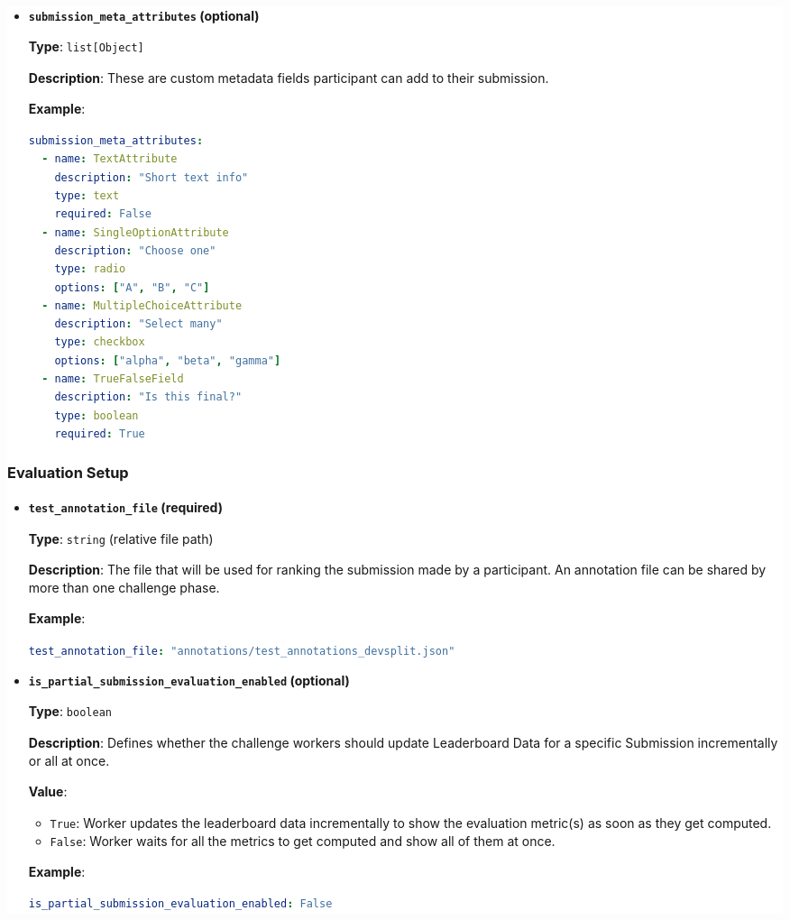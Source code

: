 - **`submission_meta_attributes` (optional)**

  **Type**: `list[Object]`

  **Description**: These are custom metadata fields participant can add to their submission.

  **Example**:
  ```yaml
  submission_meta_attributes:
    - name: TextAttribute
      description: "Short text info"
      type: text
      required: False
    - name: SingleOptionAttribute
      description: "Choose one"
      type: radio
      options: ["A", "B", "C"]
    - name: MultipleChoiceAttribute
      description: "Select many"
      type: checkbox
      options: ["alpha", "beta", "gamma"]
    - name: TrueFalseField
      description: "Is this final?"
      type: boolean
      required: True
  ```

### Evaluation Setup

- **`test_annotation_file` (required)**

  **Type**: `string` (relative file path)

  **Description**: The file that will be used for ranking the submission made by a participant. An annotation file can be shared by more than one challenge phase.

  **Example**:
  ```yaml
  test_annotation_file: "annotations/test_annotations_devsplit.json"
  ```

- **`is_partial_submission_evaluation_enabled` (optional)**

  **Type**: `boolean`

  **Description**: Defines whether the challenge workers should update Leaderboard Data for a specific Submission incrementally or all at once.

  **Value**: 
  - `True`: Worker updates the leaderboard data incrementally to show the evaluation metric(s) as soon as they get computed.
  - `False`: Worker waits for all the metrics to get computed and show all of them at once.

  **Example**:
  ```yaml
  is_partial_submission_evaluation_enabled: False
  ```

